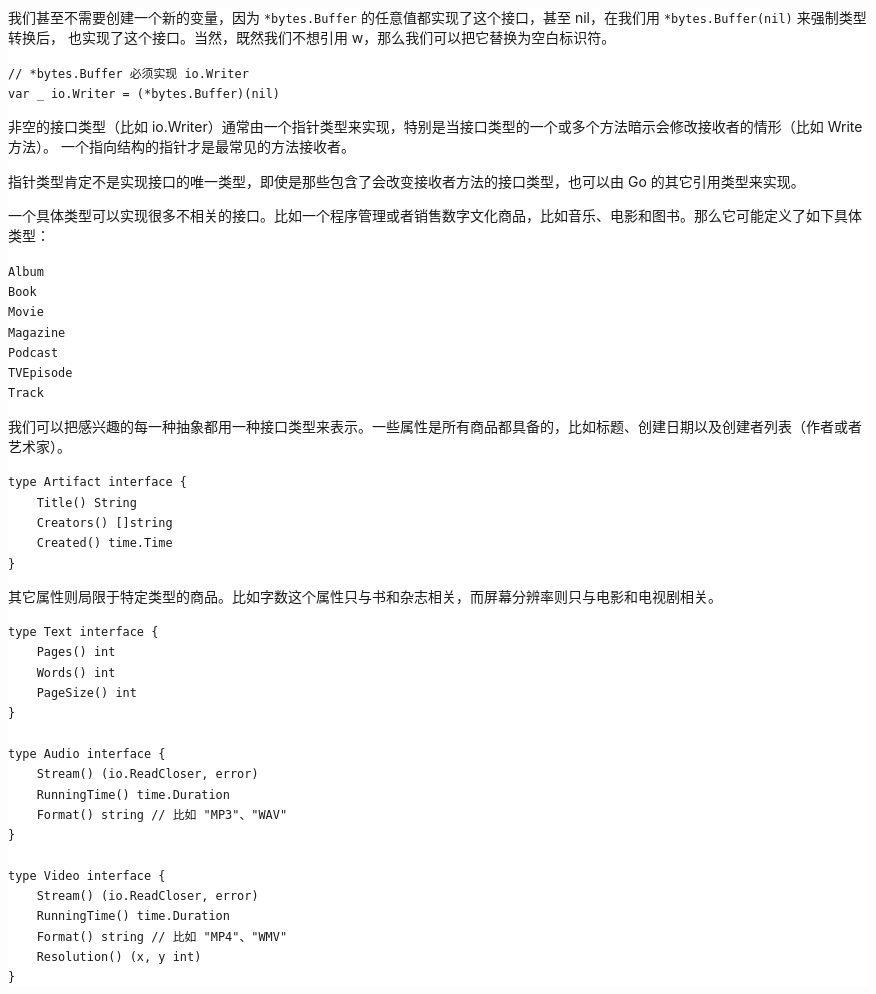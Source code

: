 我们甚至不需要创建一个新的变量，因为 `*bytes.Buffer` 的任意值都实现了这个接口，甚至 nil，在我们用 `*bytes.Buffer(nil)` 来强制类型转换后，
也实现了这个接口。当然，既然我们不想引用 w，那么我们可以把它替换为空白标识符。

```
// *bytes.Buffer 必须实现 io.Writer
var _ io.Writer = (*bytes.Buffer)(nil)
```

非空的接口类型（比如 io.Writer）通常由一个指针类型来实现，特别是当接口类型的一个或多个方法暗示会修改接收者的情形（比如 Write 方法）。
一个指向结构的指针才是最常见的方法接收者。

指针类型肯定不是实现接口的唯一类型，即使是那些包含了会改变接收者方法的接口类型，也可以由 Go 的其它引用类型来实现。

一个具体类型可以实现很多不相关的接口。比如一个程序管理或者销售数字文化商品，比如音乐、电影和图书。那么它可能定义了如下具体类型：

```
Album
Book
Movie
Magazine
Podcast
TVEpisode
Track
```

我们可以把感兴趣的每一种抽象都用一种接口类型来表示。一些属性是所有商品都具备的，比如标题、创建日期以及创建者列表（作者或者艺术家）。

```
type Artifact interface {
    Title() String
    Creators() []string
    Created() time.Time
}
```

其它属性则局限于特定类型的商品。比如字数这个属性只与书和杂志相关，而屏幕分辨率则只与电影和电视剧相关。

```
type Text interface {
    Pages() int
    Words() int
    PageSize() int
}

type Audio interface {
    Stream() (io.ReadCloser, error)
    RunningTime() time.Duration
    Format() string // 比如 "MP3"、"WAV"
}

type Video interface {
    Stream() (io.ReadCloser, error)
    RunningTime() time.Duration
    Format() string // 比如 "MP4"、"WMV"
    Resolution() (x, y int)
}
```
